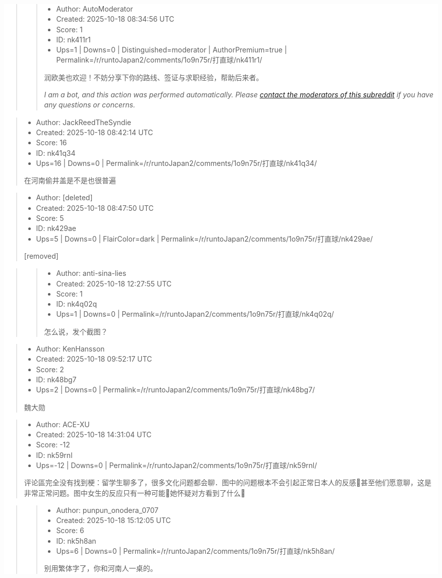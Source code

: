 >> - Author: AutoModerator
>> - Created: 2025-10-18 08:34:56 UTC
>> - Score: 1
>> - ID: nk411r1
>> - Ups=1 | Downs=0 | Distinguished=moderator | AuthorPremium=true | Permalink=/r/runtoJapan2/comments/1o9n75r/打直球/nk411r1/
>>
>> 润欧美也欢迎！不妨分享下你的路线、签证与求职经验，帮助后来者。
>> 
>> 
>> *I am a bot, and this action was performed automatically. Please [contact the moderators of this subreddit](/message/compose/?to=/r/runtoJapan2) if you have any questions or concerns.*

> - Author: JackReedTheSyndie
> - Created: 2025-10-18 08:42:14 UTC
> - Score: 16
> - ID: nk41q34
> - Ups=16 | Downs=0 | Permalink=/r/runtoJapan2/comments/1o9n75r/打直球/nk41q34/
>
> 在河南偷井盖是不是也很普遍

> - Author: [deleted]
> - Created: 2025-10-18 08:47:50 UTC
> - Score: 5
> - ID: nk429ae
> - Ups=5 | Downs=0 | FlairColor=dark | Permalink=/r/runtoJapan2/comments/1o9n75r/打直球/nk429ae/
>
> [removed]

>> - Author: anti-sina-lies
>> - Created: 2025-10-18 12:27:55 UTC
>> - Score: 1
>> - ID: nk4q02q
>> - Ups=1 | Downs=0 | Permalink=/r/runtoJapan2/comments/1o9n75r/打直球/nk4q02q/
>>
>> 怎么说，发个截图？

> - Author: KenHansson
> - Created: 2025-10-18 09:52:17 UTC
> - Score: 2
> - ID: nk48bg7
> - Ups=2 | Downs=0 | Permalink=/r/runtoJapan2/comments/1o9n75r/打直球/nk48bg7/
>
> 魏大勋

> - Author: ACE-XU
> - Created: 2025-10-18 14:31:04 UTC
> - Score: -12
> - ID: nk59rnl
> - Ups=-12 | Downs=0 | Permalink=/r/runtoJapan2/comments/1o9n75r/打直球/nk59rnl/
>
> 评论區完全没有找到梗：留学生聊多了，很多文化问题都会聊．图中的问题根本不会引起正常日本人的反感🤢甚至他们愿意聊，这是非常正常问题。图中女生的反应只有一种可能🤔她怀疑对方看到了什么🤔

>> - Author: punpun_onodera_0707
>> - Created: 2025-10-18 15:12:05 UTC
>> - Score: 6
>> - ID: nk5h8an
>> - Ups=6 | Downs=0 | Permalink=/r/runtoJapan2/comments/1o9n75r/打直球/nk5h8an/
>>
>> 别用繁体字了，你和河南人一桌的。
